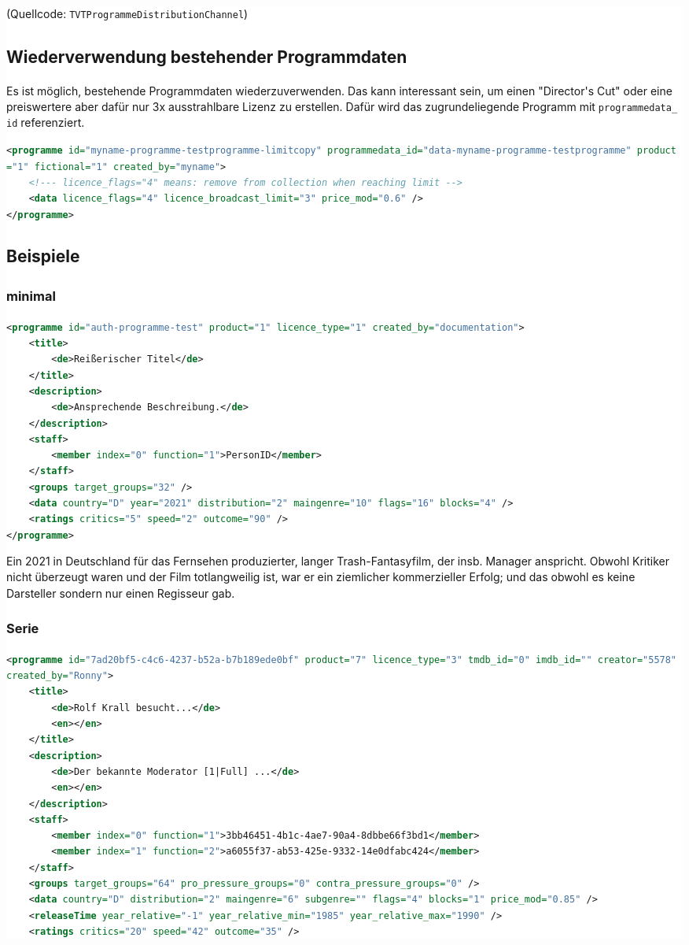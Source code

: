 (Quellcode: `TVTProgrammeDistributionChannel`)

## Wiederverwendung bestehender Programmdaten

Es ist möglich, bestehende Programmdaten wiederzuverwenden.
Das kann interessant sein, um einen "Director's Cut" oder  eine preiswertere aber dafür nur 3x ausstrahlbare Lizenz zu erstellen.
Dafür wird das zugrundeliegende Programm mit `programmedata_id` referenziert.

```XML
<programme id="myname-programme-testprogramme-limitcopy" programmedata_id="data-myname-programme-testprogramme" product="1" fictional="1" created_by="myname">
	<!--- licence_flags="4" means: remove from collection when reaching limit -->
	<data licence_flags="4" licence_broadcast_limit="3" price_mod="0.6" />
</programme>
```

## Beispiele

### minimal 

```XML
<programme id="auth-programme-test" product="1" licence_type="1" created_by="documentation">
	<title>
		<de>Reißerischer Titel</de>
	</title>
	<description>
		<de>Ansprechende Beschreibung.</de>
	</description>
	<staff>
		<member index="0" function="1">PersonID</member>
	</staff>
	<groups target_groups="32" />
	<data country="D" year="2021" distribution="2" maingenre="10" flags="16" blocks="4" />
	<ratings critics="5" speed="2" outcome="90" />
</programme>
```

Ein 2021 in Deutschland für das Fernsehen produzierter, langer Trash-Fantasyfilm, der insb. Manager anspricht.
Obwohl Kritiker nicht überzeugt waren und der Film totlangweilig ist, war er ein ziemlicher kommerzieller Erfolg; und das obwohl es keine Darsteller sondern nur einen Regisseur gab.

### Serie

```XML
<programme id="7ad20bf5-c4c6-4237-b52a-b7b189ede0bf" product="7" licence_type="3" tmdb_id="0" imdb_id="" creator="5578" created_by="Ronny">
	<title>
		<de>Rolf Krall besucht...</de>
		<en></en>
	</title>
	<description>
		<de>Der bekannte Moderator [1|Full] ...</de>
		<en></en>
	</description>
	<staff>
		<member index="0" function="1">3bb46451-4b1c-4ae7-90a4-8dbbe66f3bd1</member>
		<member index="1" function="2">a6055f37-ab53-425e-9332-14e0dfabc424</member>
	</staff>
	<groups target_groups="64" pro_pressure_groups="0" contra_pressure_groups="0" />
	<data country="D" distribution="2" maingenre="6" subgenre="" flags="4" blocks="1" price_mod="0.85" />
	<releaseTime year_relative="-1" year_relative_min="1985" year_relative_max="1990" />
	<ratings critics="20" speed="42" outcome="35" />
```